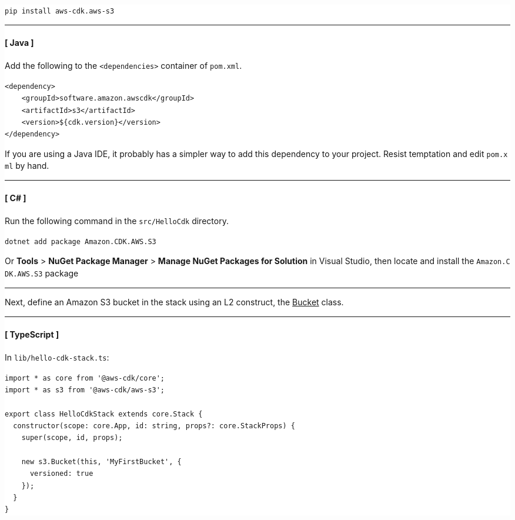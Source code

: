 ```
pip install aws-cdk.aws-s3
```

------
#### [ Java ]

Add the following to the `<dependencies>` container of `pom.xml`\.

```
<dependency>
    <groupId>software.amazon.awscdk</groupId>
    <artifactId>s3</artifactId>
    <version>${cdk.version}</version>
</dependency>
```

If you are using a Java IDE, it probably has a simpler way to add this dependency to your project\. Resist temptation and edit `pom.xml` by hand\.

------
#### [ C\# ]

Run the following command in the `src/HelloCdk` directory\.

```
dotnet add package Amazon.CDK.AWS.S3
```

Or **Tools** > **NuGet Package Manager** > **Manage NuGet Packages for Solution** in Visual Studio, then locate and install the `Amazon.CDK.AWS.S3` package

------

Next, define an Amazon S3 bucket in the stack using an L2 construct, the [Bucket](https://docs.aws.amazon.com/cdk/api/latest/typescript/api/aws-s3/bucket.html) class\.

------
#### [ TypeScript ]

In `lib/hello-cdk-stack.ts`:

```
import * as core from '@aws-cdk/core';
import * as s3 from '@aws-cdk/aws-s3';

export class HelloCdkStack extends core.Stack {
  constructor(scope: core.App, id: string, props?: core.StackProps) {
    super(scope, id, props);

    new s3.Bucket(this, 'MyFirstBucket', {
      versioned: true
    });
  }
}
```
